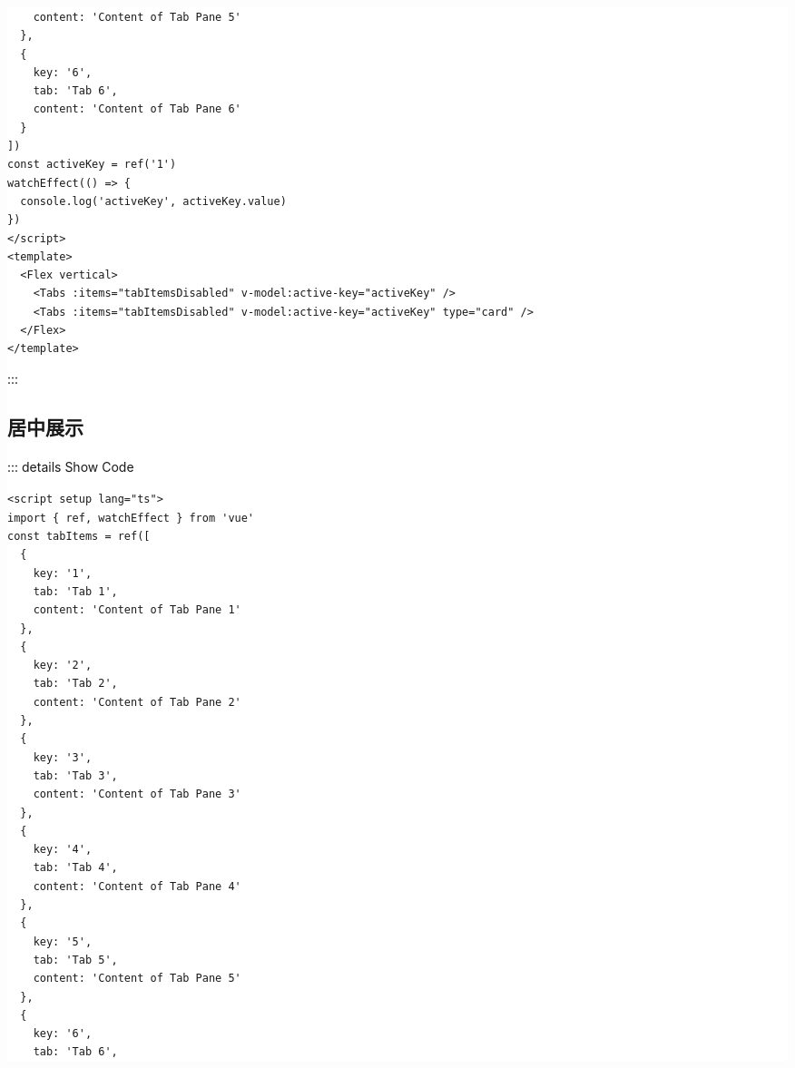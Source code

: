 ```vue
    content: 'Content of Tab Pane 5'
  },
  {
    key: '6',
    tab: 'Tab 6',
    content: 'Content of Tab Pane 6'
  }
])
const activeKey = ref('1')
watchEffect(() => {
  console.log('activeKey', activeKey.value)
})
</script>
<template>
  <Flex vertical>
    <Tabs :items="tabItemsDisabled" v-model:active-key="activeKey" />
    <Tabs :items="tabItemsDisabled" v-model:active-key="activeKey" type="card" />
  </Flex>
</template>
```

:::

## 居中展示

<Flex vertical>
  <Tabs :items="tabItems" v-model:active-key="activeKey" centered />
  <Tabs :items="tabItems" v-model:active-key="activeKey" centered type="card" />
</Flex>

::: details Show Code

```vue
<script setup lang="ts">
import { ref, watchEffect } from 'vue'
const tabItems = ref([
  {
    key: '1',
    tab: 'Tab 1',
    content: 'Content of Tab Pane 1'
  },
  {
    key: '2',
    tab: 'Tab 2',
    content: 'Content of Tab Pane 2'
  },
  {
    key: '3',
    tab: 'Tab 3',
    content: 'Content of Tab Pane 3'
  },
  {
    key: '4',
    tab: 'Tab 4',
    content: 'Content of Tab Pane 4'
  },
  {
    key: '5',
    tab: 'Tab 5',
    content: 'Content of Tab Pane 5'
  },
  {
    key: '6',
    tab: 'Tab 6',
```